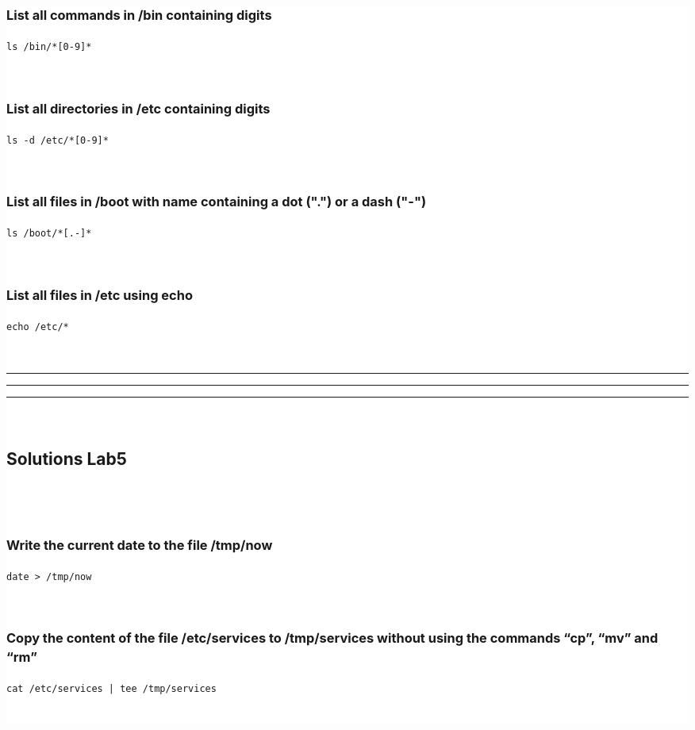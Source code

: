 ### List all commands in /bin containing digits
```console
ls /bin/*[0-9]*
```

<br>

### List all directories in /etc containing digits
```console
ls -d /etc/*[0-9]*
```

<br>

### List all files in /boot with name containing a dot (".") or a dash ("-")
```console
ls /boot/*[.-]*
```

<br>

### List all files in /etc using echo
```console
echo /etc/*
```

<br>

**************************************************************************************************************
**************************************************************************************************************
**************************************************************************************************************

<br>

## Solutions Lab5
<br>

<br>

### Write the current date to the file /tmp/now
```console
date > /tmp/now
```

<br>

### Copy the content of the file /etc/services to /tmp/services without using the commands “cp”, “mv” and “rm”
```console
cat /etc/services | tee /tmp/services
```

<br>
